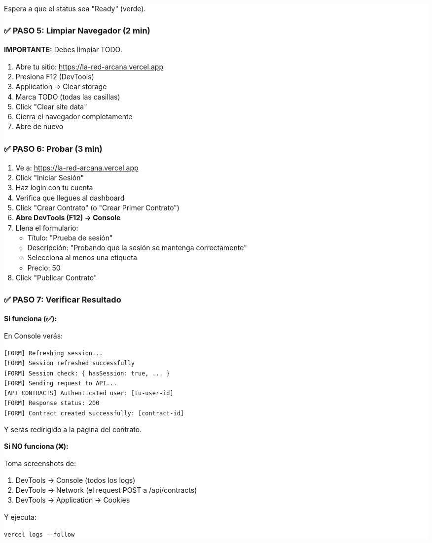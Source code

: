 Espera a que el status sea "Ready" (verde).

### ✅ PASO 5: Limpiar Navegador (2 min)

**IMPORTANTE:** Debes limpiar TODO.

1. Abre tu sitio: https://la-red-arcana.vercel.app
2. Presiona F12 (DevTools)
3. Application → Clear storage
4. Marca TODO (todas las casillas)
5. Click "Clear site data"
6. Cierra el navegador completamente
7. Abre de nuevo

### ✅ PASO 6: Probar (3 min)

1. Ve a: https://la-red-arcana.vercel.app
2. Click "Iniciar Sesión"
3. Haz login con tu cuenta
4. Verifica que llegues al dashboard
5. Click "Crear Contrato" (o "Crear Primer Contrato")
6. **Abre DevTools (F12) → Console**
7. Llena el formulario:
   - Título: "Prueba de sesión"
   - Descripción: "Probando que la sesión se mantenga correctamente"
   - Selecciona al menos una etiqueta
   - Precio: 50
8. Click "Publicar Contrato"

### ✅ PASO 7: Verificar Resultado

**Si funciona (✅):**

En Console verás:
```
[FORM] Refreshing session...
[FORM] Session refreshed successfully
[FORM] Session check: { hasSession: true, ... }
[FORM] Sending request to API...
[API CONTRACTS] Authenticated user: [tu-user-id]
[FORM] Response status: 200
[FORM] Contract created successfully: [contract-id]
```

Y serás redirigido a la página del contrato.

**Si NO funciona (❌):**

Toma screenshots de:
1. DevTools → Console (todos los logs)
2. DevTools → Network (el request POST a /api/contracts)
3. DevTools → Application → Cookies

Y ejecuta:
```powershell
vercel logs --follow
```
